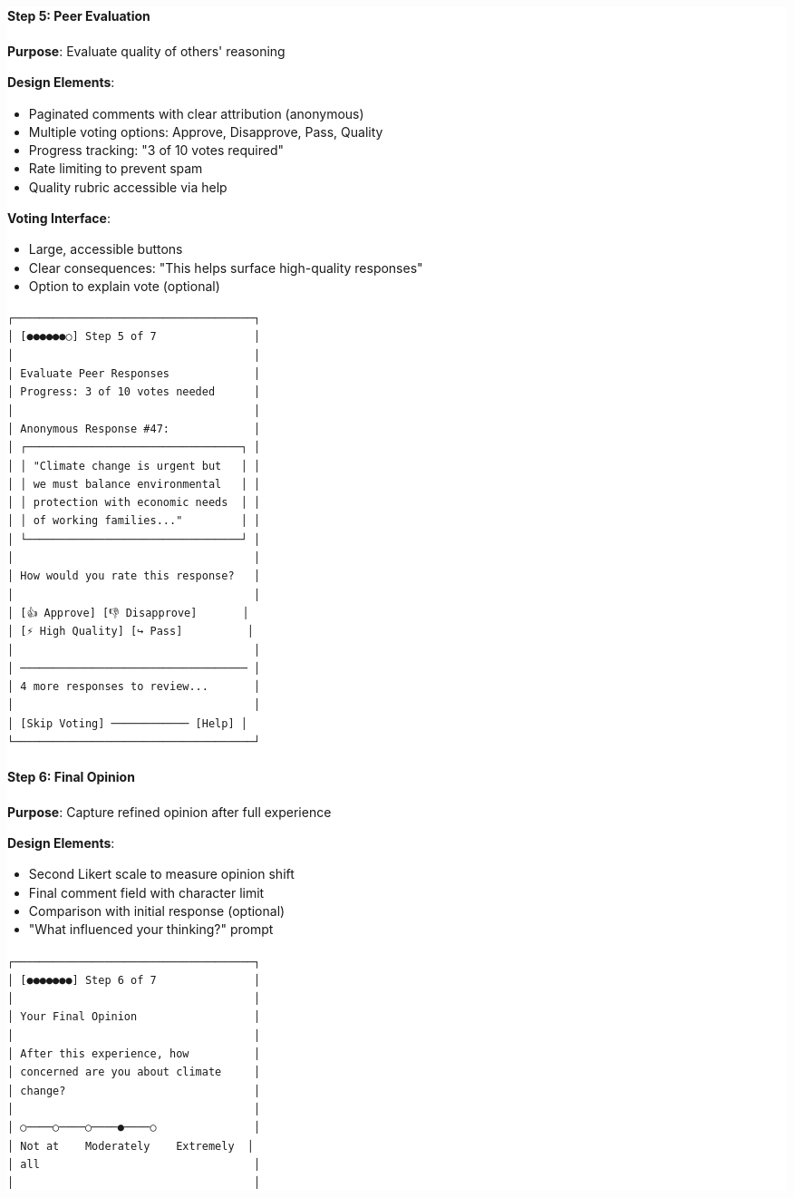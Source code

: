 
#### Step 5: Peer Evaluation
**Purpose**: Evaluate quality of others' reasoning

**Design Elements**:
- Paginated comments with clear attribution (anonymous)
- Multiple voting options: Approve, Disapprove, Pass, Quality
- Progress tracking: "3 of 10 votes required"
- Rate limiting to prevent spam
- Quality rubric accessible via help

**Voting Interface**:
- Large, accessible buttons
- Clear consequences: "This helps surface high-quality responses"
- Option to explain vote (optional)

```
┌─────────────────────────────────────┐
│ [●●●●●●○] Step 5 of 7               │
│                                     │
│ Evaluate Peer Responses             │
│ Progress: 3 of 10 votes needed      │
│                                     │
│ Anonymous Response #47:             │
│ ┌─────────────────────────────────┐ │
│ │ "Climate change is urgent but   │ │
│ │ we must balance environmental   │ │
│ │ protection with economic needs  │ │
│ │ of working families..."         │ │
│ └─────────────────────────────────┘ │
│                                     │
│ How would you rate this response?   │
│                                     │
│ [👍 Approve] [👎 Disapprove]       │
│ [⚡ High Quality] [↪️ Pass]          │
│                                     │
│ ─────────────────────────────────── │
│ 4 more responses to review...       │
│                                     │
│ [Skip Voting] ──────────── [Help] │
└─────────────────────────────────────┘
```

#### Step 6: Final Opinion
**Purpose**: Capture refined opinion after full experience

**Design Elements**:
- Second Likert scale to measure opinion shift
- Final comment field with character limit
- Comparison with initial response (optional)
- "What influenced your thinking?" prompt

```
┌─────────────────────────────────────┐
│ [●●●●●●●] Step 6 of 7               │
│                                     │
│ Your Final Opinion                  │
│                                     │
│ After this experience, how          │
│ concerned are you about climate     │
│ change?                             │
│                                     │
│ ○────○────○────●────○               │
│ Not at    Moderately    Extremely  │
│ all                                 │
│                                     │
```